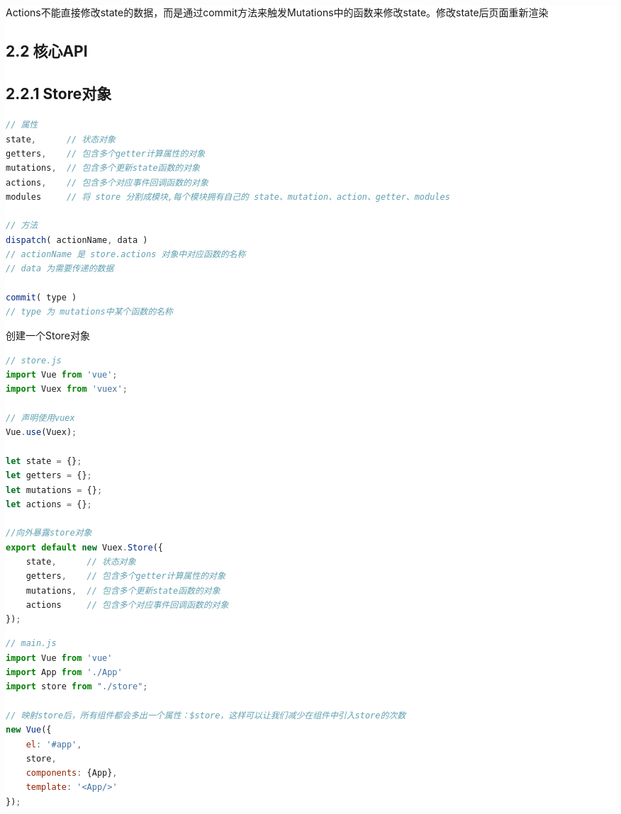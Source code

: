 

Actions不能直接修改state的数据，而是通过commit方法来触发Mutations中的函数来修改state。修改state后页面重新渲染



## 2.2  核心API

## 2.2.1 Store对象

```js
// 属性
state,      // 状态对象
getters,    // 包含多个getter计算属性的对象
mutations,  // 包含多个更新state函数的对象
actions,    // 包含多个对应事件回调函数的对象
modules		// 将 store 分割成模块,每个模块拥有自己的 state、mutation、action、getter、modules

// 方法
dispatch( actionName, data )
// actionName 是 store.actions 对象中对应函数的名称
// data 为需要传递的数据

commit( type )
// type 为 mutations中某个函数的名称
```

创建一个Store对象

```js
// store.js
import Vue from 'vue';
import Vuex from 'vuex';

// 声明使用vuex
Vue.use(Vuex);

let state = {};
let getters = {};
let mutations = {};
let actions = {};

//向外暴露store对象
export default new Vuex.Store({
    state,      // 状态对象
    getters,    // 包含多个getter计算属性的对象
    mutations,  // 包含多个更新state函数的对象
    actions     // 包含多个对应事件回调函数的对象
});
```



```js
// main.js
import Vue from 'vue'
import App from './App'
import store from "./store";

// 映射store后，所有组件都会多出一个属性：$store，这样可以让我们减少在组件中引入store的次数
new Vue({
    el: '#app',
    store,
    components: {App},
    template: '<App/>'
});

```
